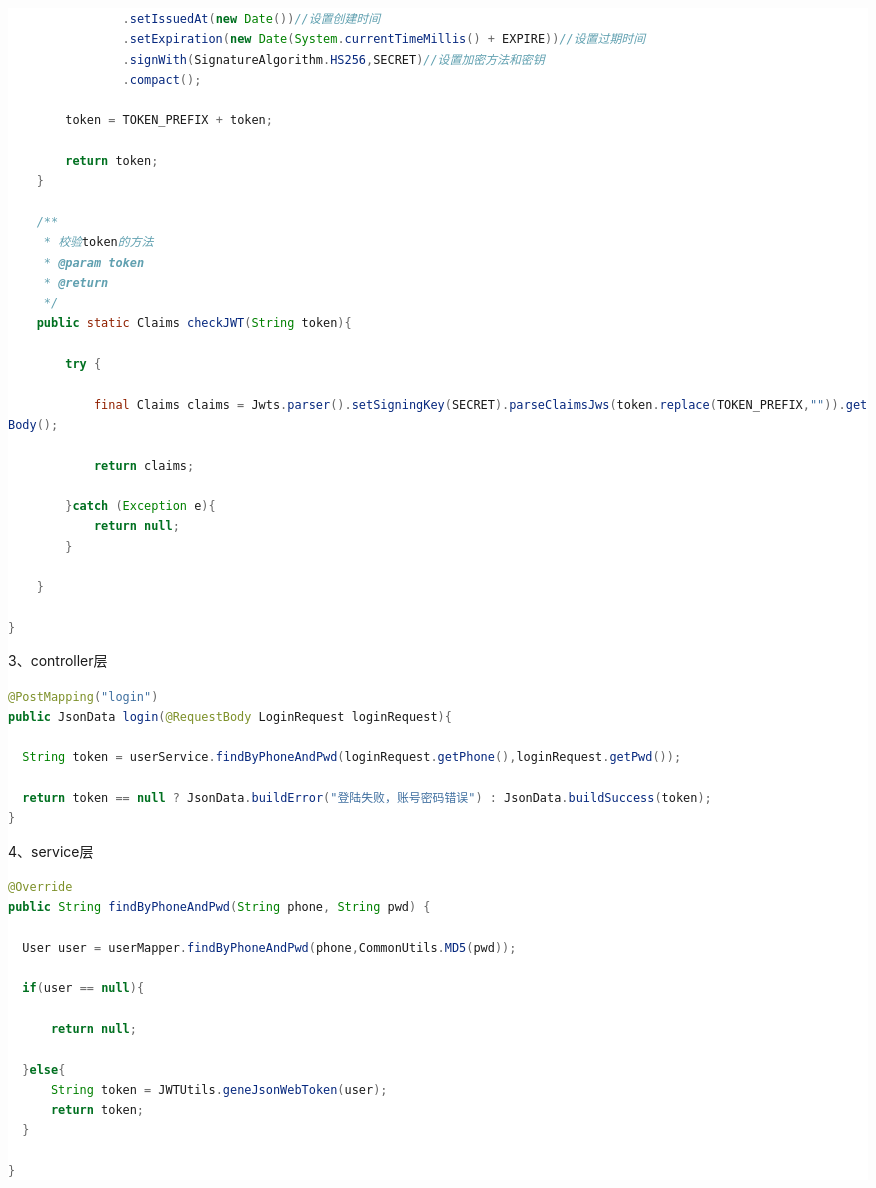   ~~~java
                  .setIssuedAt(new Date())//设置创建时间
                  .setExpiration(new Date(System.currentTimeMillis() + EXPIRE))//设置过期时间
                  .signWith(SignatureAlgorithm.HS256,SECRET)//设置加密方法和密钥
                  .compact();
  
          token = TOKEN_PREFIX + token;
  
          return token;
      }
  
      /**
       * 校验token的方法
       * @param token
       * @return
       */
      public static Claims checkJWT(String token){
  
          try {
  
              final Claims claims = Jwts.parser().setSigningKey(SECRET).parseClaimsJws(token.replace(TOKEN_PREFIX,"")).getBody();
  
              return claims;
  
          }catch (Exception e){
              return null;
          }
  
      }
  
  }
  
  ~~~

  3、controller层

  ~~~java
  @PostMapping("login")
  public JsonData login(@RequestBody LoginRequest loginRequest){
  
  	String token = userService.findByPhoneAndPwd(loginRequest.getPhone(),loginRequest.getPwd());
  
  	return token == null ? JsonData.buildError("登陆失败，账号密码错误") : JsonData.buildSuccess(token);
  }
  ~~~

  4、service层

  ~~~java
  @Override
  public String findByPhoneAndPwd(String phone, String pwd) {
  
  	User user = userMapper.findByPhoneAndPwd(phone,CommonUtils.MD5(pwd));
  
  	if(user == null){
  
  		return null;
  
  	}else{
  		String token = JWTUtils.geneJsonWebToken(user);
  		return token;
  	}
  
  }
  ~~~
